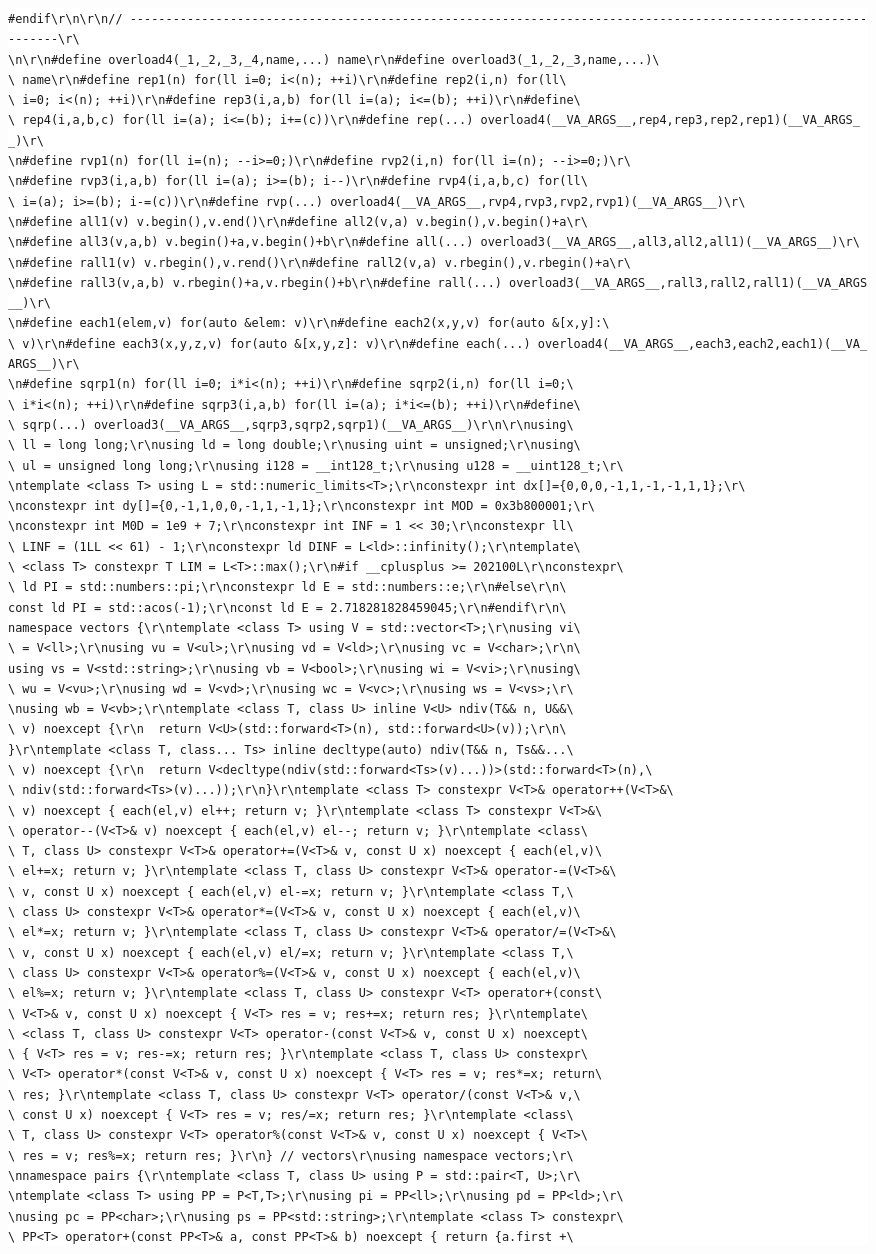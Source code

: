    #endif\r\n\r\n// --------------------------------------------------------------------------------------------------------------\r\
    \n\r\n#define overload4(_1,_2,_3,_4,name,...) name\r\n#define overload3(_1,_2,_3,name,...)\
    \ name\r\n#define rep1(n) for(ll i=0; i<(n); ++i)\r\n#define rep2(i,n) for(ll\
    \ i=0; i<(n); ++i)\r\n#define rep3(i,a,b) for(ll i=(a); i<=(b); ++i)\r\n#define\
    \ rep4(i,a,b,c) for(ll i=(a); i<=(b); i+=(c))\r\n#define rep(...) overload4(__VA_ARGS__,rep4,rep3,rep2,rep1)(__VA_ARGS__)\r\
    \n#define rvp1(n) for(ll i=(n); --i>=0;)\r\n#define rvp2(i,n) for(ll i=(n); --i>=0;)\r\
    \n#define rvp3(i,a,b) for(ll i=(a); i>=(b); i--)\r\n#define rvp4(i,a,b,c) for(ll\
    \ i=(a); i>=(b); i-=(c))\r\n#define rvp(...) overload4(__VA_ARGS__,rvp4,rvp3,rvp2,rvp1)(__VA_ARGS__)\r\
    \n#define all1(v) v.begin(),v.end()\r\n#define all2(v,a) v.begin(),v.begin()+a\r\
    \n#define all3(v,a,b) v.begin()+a,v.begin()+b\r\n#define all(...) overload3(__VA_ARGS__,all3,all2,all1)(__VA_ARGS__)\r\
    \n#define rall1(v) v.rbegin(),v.rend()\r\n#define rall2(v,a) v.rbegin(),v.rbegin()+a\r\
    \n#define rall3(v,a,b) v.rbegin()+a,v.rbegin()+b\r\n#define rall(...) overload3(__VA_ARGS__,rall3,rall2,rall1)(__VA_ARGS__)\r\
    \n#define each1(elem,v) for(auto &elem: v)\r\n#define each2(x,y,v) for(auto &[x,y]:\
    \ v)\r\n#define each3(x,y,z,v) for(auto &[x,y,z]: v)\r\n#define each(...) overload4(__VA_ARGS__,each3,each2,each1)(__VA_ARGS__)\r\
    \n#define sqrp1(n) for(ll i=0; i*i<(n); ++i)\r\n#define sqrp2(i,n) for(ll i=0;\
    \ i*i<(n); ++i)\r\n#define sqrp3(i,a,b) for(ll i=(a); i*i<=(b); ++i)\r\n#define\
    \ sqrp(...) overload3(__VA_ARGS__,sqrp3,sqrp2,sqrp1)(__VA_ARGS__)\r\n\r\nusing\
    \ ll = long long;\r\nusing ld = long double;\r\nusing uint = unsigned;\r\nusing\
    \ ul = unsigned long long;\r\nusing i128 = __int128_t;\r\nusing u128 = __uint128_t;\r\
    \ntemplate <class T> using L = std::numeric_limits<T>;\r\nconstexpr int dx[]={0,0,0,-1,1,-1,-1,1,1};\r\
    \nconstexpr int dy[]={0,-1,1,0,0,-1,1,-1,1};\r\nconstexpr int MOD = 0x3b800001;\r\
    \nconstexpr int M0D = 1e9 + 7;\r\nconstexpr int INF = 1 << 30;\r\nconstexpr ll\
    \ LINF = (1LL << 61) - 1;\r\nconstexpr ld DINF = L<ld>::infinity();\r\ntemplate\
    \ <class T> constexpr T LIM = L<T>::max();\r\n#if __cplusplus >= 202100L\r\nconstexpr\
    \ ld PI = std::numbers::pi;\r\nconstexpr ld E = std::numbers::e;\r\n#else\r\n\
    const ld PI = std::acos(-1);\r\nconst ld E = 2.718281828459045;\r\n#endif\r\n\
    namespace vectors {\r\ntemplate <class T> using V = std::vector<T>;\r\nusing vi\
    \ = V<ll>;\r\nusing vu = V<ul>;\r\nusing vd = V<ld>;\r\nusing vc = V<char>;\r\n\
    using vs = V<std::string>;\r\nusing vb = V<bool>;\r\nusing wi = V<vi>;\r\nusing\
    \ wu = V<vu>;\r\nusing wd = V<vd>;\r\nusing wc = V<vc>;\r\nusing ws = V<vs>;\r\
    \nusing wb = V<vb>;\r\ntemplate <class T, class U> inline V<U> ndiv(T&& n, U&&\
    \ v) noexcept {\r\n  return V<U>(std::forward<T>(n), std::forward<U>(v));\r\n\
    }\r\ntemplate <class T, class... Ts> inline decltype(auto) ndiv(T&& n, Ts&&...\
    \ v) noexcept {\r\n  return V<decltype(ndiv(std::forward<Ts>(v)...))>(std::forward<T>(n),\
    \ ndiv(std::forward<Ts>(v)...));\r\n}\r\ntemplate <class T> constexpr V<T>& operator++(V<T>&\
    \ v) noexcept { each(el,v) el++; return v; }\r\ntemplate <class T> constexpr V<T>&\
    \ operator--(V<T>& v) noexcept { each(el,v) el--; return v; }\r\ntemplate <class\
    \ T, class U> constexpr V<T>& operator+=(V<T>& v, const U x) noexcept { each(el,v)\
    \ el+=x; return v; }\r\ntemplate <class T, class U> constexpr V<T>& operator-=(V<T>&\
    \ v, const U x) noexcept { each(el,v) el-=x; return v; }\r\ntemplate <class T,\
    \ class U> constexpr V<T>& operator*=(V<T>& v, const U x) noexcept { each(el,v)\
    \ el*=x; return v; }\r\ntemplate <class T, class U> constexpr V<T>& operator/=(V<T>&\
    \ v, const U x) noexcept { each(el,v) el/=x; return v; }\r\ntemplate <class T,\
    \ class U> constexpr V<T>& operator%=(V<T>& v, const U x) noexcept { each(el,v)\
    \ el%=x; return v; }\r\ntemplate <class T, class U> constexpr V<T> operator+(const\
    \ V<T>& v, const U x) noexcept { V<T> res = v; res+=x; return res; }\r\ntemplate\
    \ <class T, class U> constexpr V<T> operator-(const V<T>& v, const U x) noexcept\
    \ { V<T> res = v; res-=x; return res; }\r\ntemplate <class T, class U> constexpr\
    \ V<T> operator*(const V<T>& v, const U x) noexcept { V<T> res = v; res*=x; return\
    \ res; }\r\ntemplate <class T, class U> constexpr V<T> operator/(const V<T>& v,\
    \ const U x) noexcept { V<T> res = v; res/=x; return res; }\r\ntemplate <class\
    \ T, class U> constexpr V<T> operator%(const V<T>& v, const U x) noexcept { V<T>\
    \ res = v; res%=x; return res; }\r\n} // vectors\r\nusing namespace vectors;\r\
    \nnamespace pairs {\r\ntemplate <class T, class U> using P = std::pair<T, U>;\r\
    \ntemplate <class T> using PP = P<T,T>;\r\nusing pi = PP<ll>;\r\nusing pd = PP<ld>;\r\
    \nusing pc = PP<char>;\r\nusing ps = PP<std::string>;\r\ntemplate <class T> constexpr\
    \ PP<T> operator+(const PP<T>& a, const PP<T>& b) noexcept { return {a.first +\